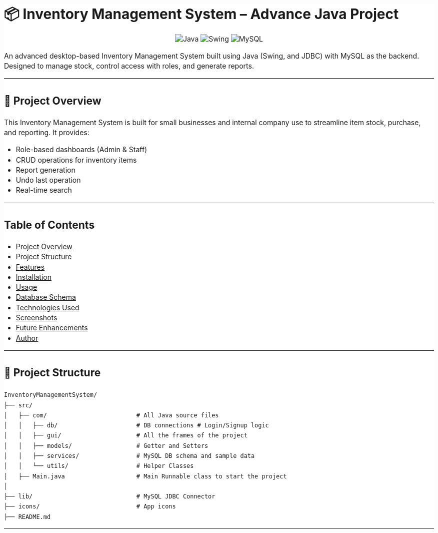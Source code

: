 # 📦 Inventory Management System – Advance Java Project

<div align="center">
  <img src="https://img.shields.io/badge/Java-Advanced%20Java-blue" alt="Java">
  <img src="https://img.shields.io/badge/Swing-Java%20GUI-orange" alt="Swing">
  <img src="https://img.shields.io/badge/MySQL-8.0%2B-lightgrey" alt="MySQL">
</div>

An advanced desktop-based Inventory Management System built using Java (Swing, and JDBC) with MySQL as the backend. Designed to manage stock, control access with roles, and generate reports.

---

## 🧠 Project Overview

This Inventory Management System is built for small businesses and internal company use to streamline item stock, purchase, and reporting. It provides:

- Role-based dashboards (Admin & Staff)
- CRUD operations for inventory items
- Report generation 
- Undo last operation
- Real-time search

---

## Table of Contents

- [Project Overview](#-project-overview)
- [Project Structure](#-project-structure)
- [Features](#-features)
- [Installation](#-installation)
- [Usage](#-usage)
- [Database Schema](#-database-schema)
- [Technologies Used](#-technologies-used)
- [Screenshots](#-screenshots)
- [Future Enhancements](#-future-enhancements)
- [Author](#-author)

---

## 📁 Project Structure

```text
InventoryManagementSystem/
├── src/
│   ├── com/                         # All Java source files
│   │   ├── db/                      # DB connections # Login/Signup logic
│   │   ├── gui/                     # All the frames of the project
│   │   ├── models/                  # Getter and Setters
│   │   ├── services/                # MySQL DB schema and sample data
│   │   └── utils/                   # Helper Classes
│   ├── Main.java                    # Main Runnable class to start the project
│
├── lib/                             # MySQL JDBC Connector
├── icons/                           # App icons
├── README.md           
````

---